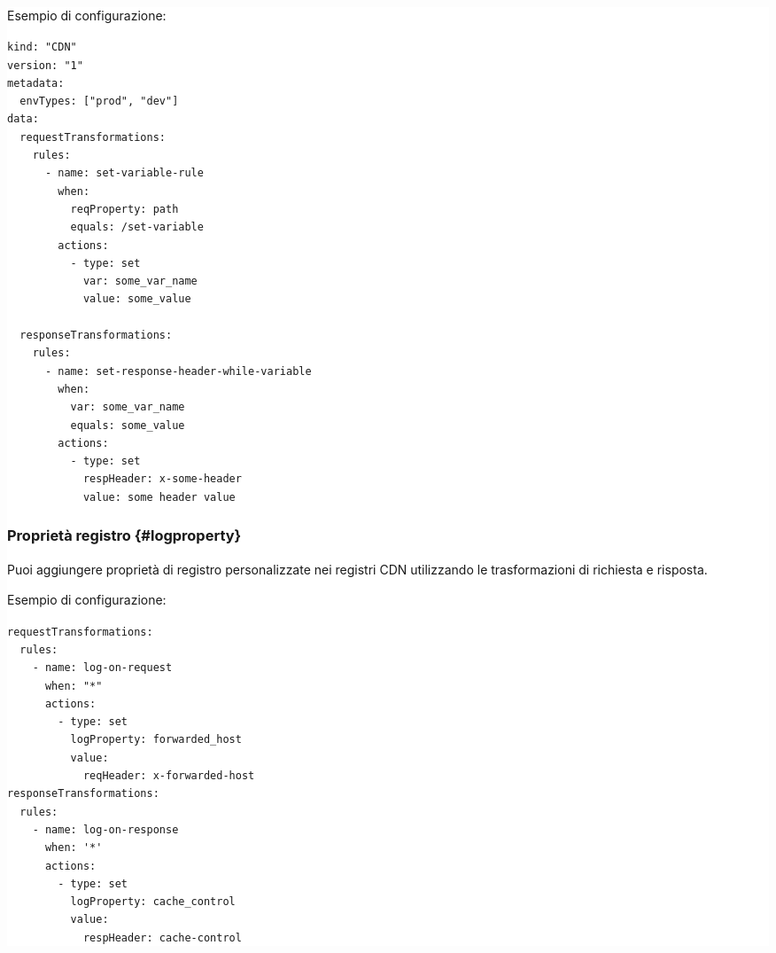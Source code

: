 Esempio di configurazione:

```
kind: "CDN"
version: "1"
metadata:
  envTypes: ["prod", "dev"]
data:
  requestTransformations:
    rules:
      - name: set-variable-rule
        when:
          reqProperty: path
          equals: /set-variable
        actions:
          - type: set
            var: some_var_name
            value: some_value

  responseTransformations:
    rules:
      - name: set-response-header-while-variable
        when:
          var: some_var_name
          equals: some_value
        actions:
          - type: set
            respHeader: x-some-header
            value: some header value
```

### Proprietà registro {#logproperty}

Puoi aggiungere proprietà di registro personalizzate nei registri CDN utilizzando le trasformazioni di richiesta e risposta.

Esempio di configurazione:

```
requestTransformations:
  rules:
    - name: log-on-request
      when: "*"
      actions:
        - type: set
          logProperty: forwarded_host
          value:
            reqHeader: x-forwarded-host
responseTransformations:
  rules:
    - name: log-on-response
      when: '*'
      actions:
        - type: set
          logProperty: cache_control
          value:
            respHeader: cache-control
```
